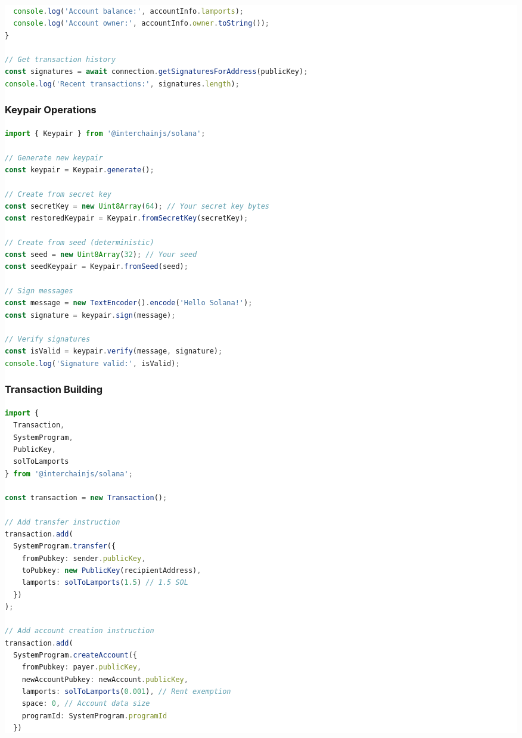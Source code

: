 ```typescript
  console.log('Account balance:', accountInfo.lamports);
  console.log('Account owner:', accountInfo.owner.toString());
}

// Get transaction history
const signatures = await connection.getSignaturesForAddress(publicKey);
console.log('Recent transactions:', signatures.length);
```

### Keypair Operations

```typescript
import { Keypair } from '@interchainjs/solana';

// Generate new keypair
const keypair = Keypair.generate();

// Create from secret key
const secretKey = new Uint8Array(64); // Your secret key bytes
const restoredKeypair = Keypair.fromSecretKey(secretKey);

// Create from seed (deterministic)
const seed = new Uint8Array(32); // Your seed
const seedKeypair = Keypair.fromSeed(seed);

// Sign messages
const message = new TextEncoder().encode('Hello Solana!');
const signature = keypair.sign(message);

// Verify signatures
const isValid = keypair.verify(message, signature);
console.log('Signature valid:', isValid);
```

### Transaction Building

```typescript
import {
  Transaction,
  SystemProgram,
  PublicKey,
  solToLamports
} from '@interchainjs/solana';

const transaction = new Transaction();

// Add transfer instruction
transaction.add(
  SystemProgram.transfer({
    fromPubkey: sender.publicKey,
    toPubkey: new PublicKey(recipientAddress),
    lamports: solToLamports(1.5) // 1.5 SOL
  })
);

// Add account creation instruction
transaction.add(
  SystemProgram.createAccount({
    fromPubkey: payer.publicKey,
    newAccountPubkey: newAccount.publicKey,
    lamports: solToLamports(0.001), // Rent exemption
    space: 0, // Account data size
    programId: SystemProgram.programId
  })
```